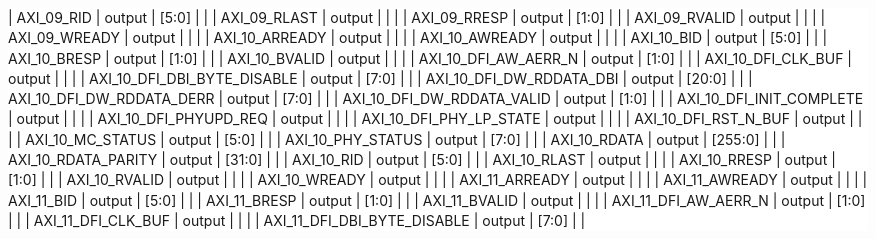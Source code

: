 | AXI_09_RID                  | output    | [5:0]   |             |
| AXI_09_RLAST                | output    |         |             |
| AXI_09_RRESP                | output    | [1:0]   |             |
| AXI_09_RVALID               | output    |         |             |
| AXI_09_WREADY               | output    |         |             |
| AXI_10_ARREADY              | output    |         |             |
| AXI_10_AWREADY              | output    |         |             |
| AXI_10_BID                  | output    | [5:0]   |             |
| AXI_10_BRESP                | output    | [1:0]   |             |
| AXI_10_BVALID               | output    |         |             |
| AXI_10_DFI_AW_AERR_N        | output    | [1:0]   |             |
| AXI_10_DFI_CLK_BUF          | output    |         |             |
| AXI_10_DFI_DBI_BYTE_DISABLE | output    | [7:0]   |             |
| AXI_10_DFI_DW_RDDATA_DBI    | output    | [20:0]  |             |
| AXI_10_DFI_DW_RDDATA_DERR   | output    | [7:0]   |             |
| AXI_10_DFI_DW_RDDATA_VALID  | output    | [1:0]   |             |
| AXI_10_DFI_INIT_COMPLETE    | output    |         |             |
| AXI_10_DFI_PHYUPD_REQ       | output    |         |             |
| AXI_10_DFI_PHY_LP_STATE     | output    |         |             |
| AXI_10_DFI_RST_N_BUF        | output    |         |             |
| AXI_10_MC_STATUS            | output    | [5:0]   |             |
| AXI_10_PHY_STATUS           | output    | [7:0]   |             |
| AXI_10_RDATA                | output    | [255:0] |             |
| AXI_10_RDATA_PARITY         | output    | [31:0]  |             |
| AXI_10_RID                  | output    | [5:0]   |             |
| AXI_10_RLAST                | output    |         |             |
| AXI_10_RRESP                | output    | [1:0]   |             |
| AXI_10_RVALID               | output    |         |             |
| AXI_10_WREADY               | output    |         |             |
| AXI_11_ARREADY              | output    |         |             |
| AXI_11_AWREADY              | output    |         |             |
| AXI_11_BID                  | output    | [5:0]   |             |
| AXI_11_BRESP                | output    | [1:0]   |             |
| AXI_11_BVALID               | output    |         |             |
| AXI_11_DFI_AW_AERR_N        | output    | [1:0]   |             |
| AXI_11_DFI_CLK_BUF          | output    |         |             |
| AXI_11_DFI_DBI_BYTE_DISABLE | output    | [7:0]   |             |